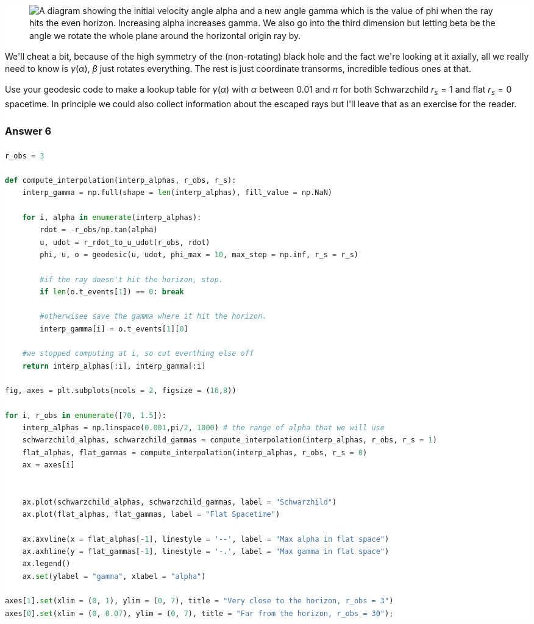 <figure>
<img class = "invertable" src="{{page.assets}}/alpha_beta.png" alt="A diagram showing the initial velocity angle alpha and a new angle gamma which is the value of phi when the ray hits the even horizon. Increasing alpha increases gamma. We also go into the third dimension but letting beta be the angle we rotate the whole plane around the horizontal origin ray by.">
</figure>

We\'ll cheat a bit, because of the high symmetry of the (non-rotating) black hole and the fact we\'re looking at it axially, all we really need to know is $\gamma(\alpha)$, $\beta$ just rotates everything. The rest is just coordinate transorms, incredible tedious ones at that.

Use your geodesic code to make a lookup table for $\gamma(\alpha)$ with $\alpha$ between 0.01 and $\pi$ for both Schwarzchild $r_s = 1$ and flat $r_s = 0$ spacetime. In principle we could also collect information about the escaped rays but I\'ll leave that as an exercise for the reader.

### Answer 6

``` python
r_obs = 3

def compute_interpolation(interp_alphas, r_obs, r_s):
    interp_gamma = np.full(shape = len(interp_alphas), fill_value = np.NaN)

    for i, alpha in enumerate(interp_alphas):
        rdot = -r_obs/np.tan(alpha)
        u, udot = r_rdot_to_u_udot(r_obs, rdot)
        phi, u, o = geodesic(u, udot, phi_max = 10, max_step = np.inf, r_s = r_s)

        #if the ray doesn't hit the horizon, stop.
        if len(o.t_events[1]) == 0: break
            
        #otherwisee save the gamma where it hit the horizon.
        interp_gamma[i] = o.t_events[1][0]
    
    #we stopped computing at i, so cut everthing else off
    return interp_alphas[:i], interp_gamma[:i]
    
fig, axes = plt.subplots(ncols = 2, figsize = (16,8))
    
for i, r_obs in enumerate([70, 1.5]):
    interp_alphas = np.linspace(0.001,pi/2, 1000) # the range of alpha that we will use
    schwarzchild_alphas, schwarzchild_gammas = compute_interpolation(interp_alphas, r_obs, r_s = 1)
    flat_alphas, flat_gammas = compute_interpolation(interp_alphas, r_obs, r_s = 0)
    ax = axes[i]


    ax.plot(schwarzchild_alphas, schwarzchild_gammas, label = "Schwarzhild")
    ax.plot(flat_alphas, flat_gammas, label = "Flat Spacetime")
    
    ax.axvline(x = flat_alphas[-1], linestyle = '--', label = "Max alpha in flat space")
    ax.axhline(y = flat_gammas[-1], linestyle = '-.', label = "Max gamma in flat space")
    ax.legend()
    ax.set(ylabel = "gamma", xlabel = "alpha")

axes[1].set(xlim = (0, 1), ylim = (0, 7), title = "Very close to the horizon, r_obs = 3")
axes[0].set(xlim = (0, 0.07), ylim = (0, 7), title = "Far from the horizon, r_obs = 30");
```
